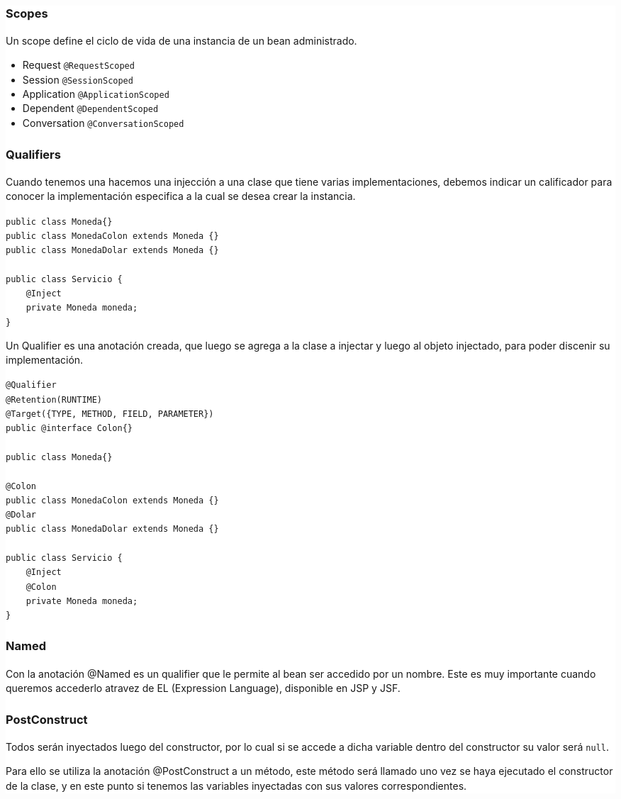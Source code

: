 
### Scopes ###
Un scope define el ciclo de vida de una instancia de un bean administrado. 

- Request `@RequestScoped`
- Session `@SessionScoped`
- Application `@ApplicationScoped`
- Dependent `@DependentScoped`
- Conversation `@ConversationScoped`

### Qualifiers ###
Cuando tenemos una hacemos una injección a una clase que tiene varias implementaciones, debemos indicar un calificador para conocer la implementación especifica a la cual se desea crear la instancia.

    public class Moneda{}
	public class MonedaColon extends Moneda {}
	public class MonedaDolar extends Moneda {}

	public class Servicio {
		@Inject
		private Moneda moneda;
	}

Un Qualifier es una anotación creada, que luego se agrega a la clase a injectar y luego al objeto injectado, para poder discenir su implementación.

    @Qualifier
	@Retention(RUNTIME)
	@Target({TYPE, METHOD, FIELD, PARAMETER})
	public @interface Colon{}

	public class Moneda{}
	
	@Colon
	public class MonedaColon extends Moneda {}
	@Dolar
	public class MonedaDolar extends Moneda {}

	public class Servicio {
		@Inject 
		@Colon
		private Moneda moneda;
	}

### Named ###
Con la anotación @Named es un qualifier que le permite al bean ser accedido por un nombre. Este es muy importante cuando queremos accederlo atravez de EL (Expression Language), disponible en JSP y JSF. 

### PostConstruct ###
Todos serán inyectados luego del constructor, por lo cual si se accede a dicha variable dentro del constructor su valor será `null`.  

Para ello se utiliza la anotación @PostConstruct a un método, este método será llamado uno vez se haya ejecutado el constructor de la clase, y en este punto si tenemos las variables inyectadas con sus valores correspondientes.
